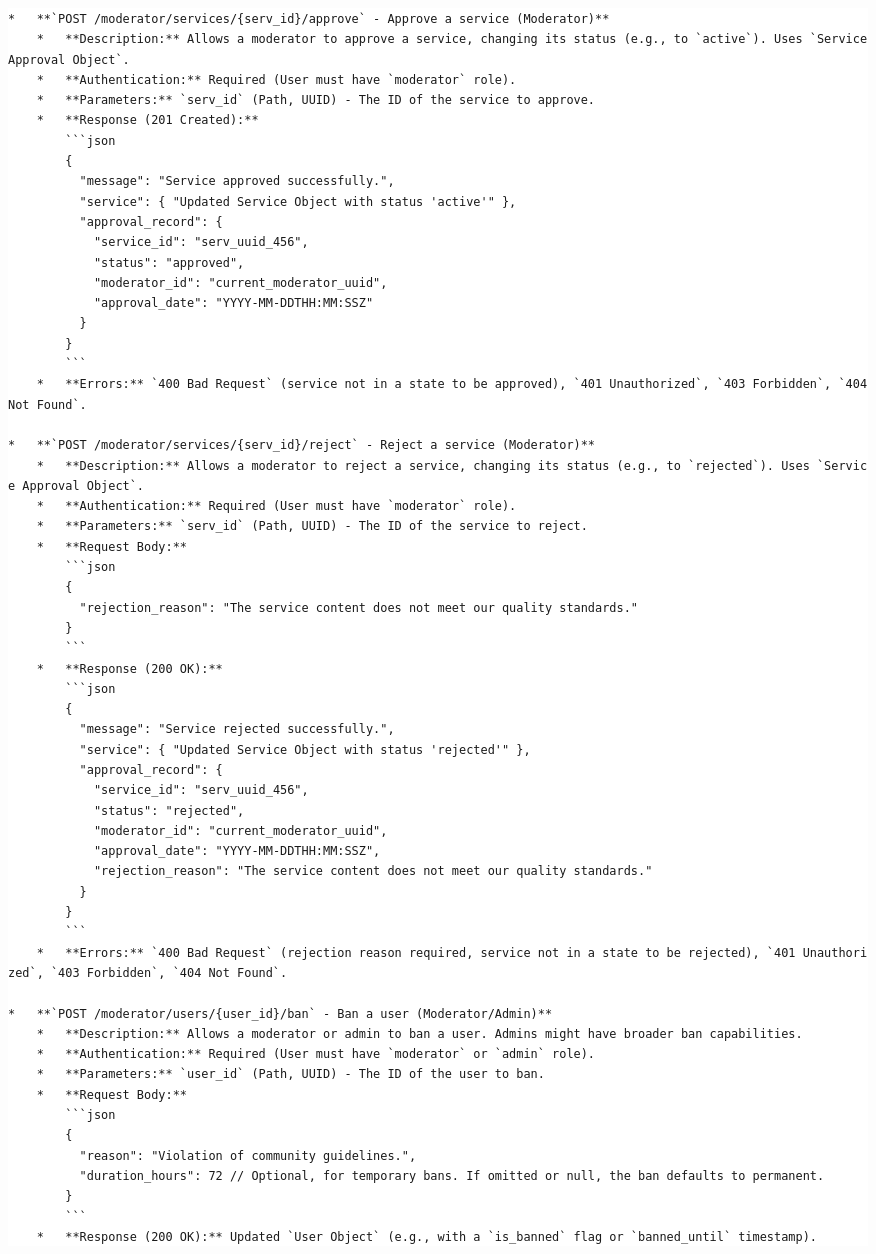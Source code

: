     *   **`POST /moderator/services/{serv_id}/approve` - Approve a service (Moderator)**
        *   **Description:** Allows a moderator to approve a service, changing its status (e.g., to `active`). Uses `Service Approval Object`.
        *   **Authentication:** Required (User must have `moderator` role).
        *   **Parameters:** `serv_id` (Path, UUID) - The ID of the service to approve.
        *   **Response (201 Created):**
            ```json
            {
              "message": "Service approved successfully.",
              "service": { "Updated Service Object with status 'active'" },
              "approval_record": {
                "service_id": "serv_uuid_456",
                "status": "approved",
                "moderator_id": "current_moderator_uuid",
                "approval_date": "YYYY-MM-DDTHH:MM:SSZ"
              }
            }
            ```
        *   **Errors:** `400 Bad Request` (service not in a state to be approved), `401 Unauthorized`, `403 Forbidden`, `404 Not Found`.

    *   **`POST /moderator/services/{serv_id}/reject` - Reject a service (Moderator)**
        *   **Description:** Allows a moderator to reject a service, changing its status (e.g., to `rejected`). Uses `Service Approval Object`.
        *   **Authentication:** Required (User must have `moderator` role).
        *   **Parameters:** `serv_id` (Path, UUID) - The ID of the service to reject.
        *   **Request Body:**
            ```json
            {
              "rejection_reason": "The service content does not meet our quality standards."
            }
            ```
        *   **Response (200 OK):**
            ```json
            {
              "message": "Service rejected successfully.",
              "service": { "Updated Service Object with status 'rejected'" },
              "approval_record": {
                "service_id": "serv_uuid_456",
                "status": "rejected",
                "moderator_id": "current_moderator_uuid",
                "approval_date": "YYYY-MM-DDTHH:MM:SSZ",
                "rejection_reason": "The service content does not meet our quality standards."
              }
            }
            ```
        *   **Errors:** `400 Bad Request` (rejection reason required, service not in a state to be rejected), `401 Unauthorized`, `403 Forbidden`, `404 Not Found`.

    *   **`POST /moderator/users/{user_id}/ban` - Ban a user (Moderator/Admin)**
        *   **Description:** Allows a moderator or admin to ban a user. Admins might have broader ban capabilities.
        *   **Authentication:** Required (User must have `moderator` or `admin` role).
        *   **Parameters:** `user_id` (Path, UUID) - The ID of the user to ban.
        *   **Request Body:**
            ```json
            {
              "reason": "Violation of community guidelines.",
              "duration_hours": 72 // Optional, for temporary bans. If omitted or null, the ban defaults to permanent.
            }
            ```
        *   **Response (200 OK):** Updated `User Object` (e.g., with a `is_banned` flag or `banned_until` timestamp).